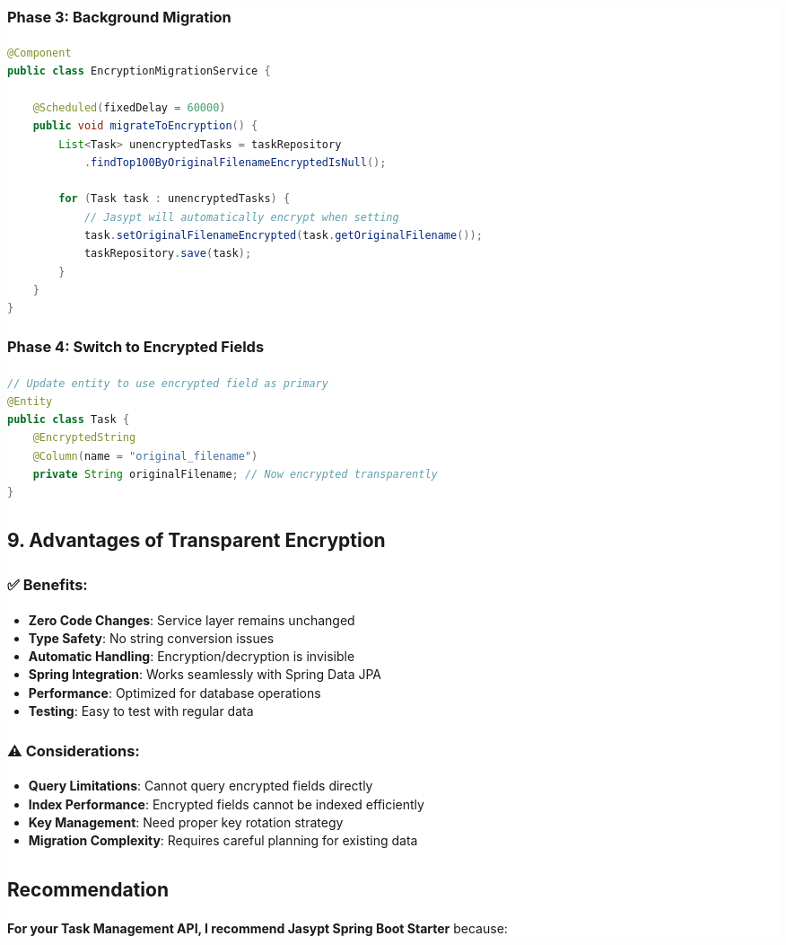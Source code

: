 ### Phase 3: Background Migration
```java
@Component
public class EncryptionMigrationService {
    
    @Scheduled(fixedDelay = 60000)
    public void migrateToEncryption() {
        List<Task> unencryptedTasks = taskRepository
            .findTop100ByOriginalFilenameEncryptedIsNull();
            
        for (Task task : unencryptedTasks) {
            // Jasypt will automatically encrypt when setting
            task.setOriginalFilenameEncrypted(task.getOriginalFilename());
            taskRepository.save(task);
        }
    }
}
```

### Phase 4: Switch to Encrypted Fields
```java
// Update entity to use encrypted field as primary
@Entity
public class Task {
    @EncryptedString
    @Column(name = "original_filename")
    private String originalFilename; // Now encrypted transparently
}
```

## 9. Advantages of Transparent Encryption

### ✅ Benefits:
- **Zero Code Changes**: Service layer remains unchanged
- **Type Safety**: No string conversion issues
- **Automatic Handling**: Encryption/decryption is invisible
- **Spring Integration**: Works seamlessly with Spring Data JPA
- **Performance**: Optimized for database operations
- **Testing**: Easy to test with regular data

### ⚠️ Considerations:
- **Query Limitations**: Cannot query encrypted fields directly
- **Index Performance**: Encrypted fields cannot be indexed efficiently
- **Key Management**: Need proper key rotation strategy
- **Migration Complexity**: Requires careful planning for existing data

## Recommendation

**For your Task Management API, I recommend Jasypt Spring Boot Starter** because:
